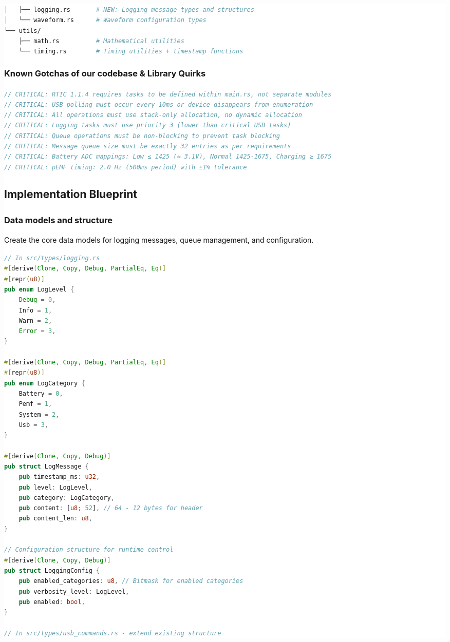 ```bash
│   ├── logging.rs       # NEW: Logging message types and structures
│   └── waveform.rs      # Waveform configuration types
└── utils/
    ├── math.rs          # Mathematical utilities
    └── timing.rs        # Timing utilities + timestamp functions
```

### Known Gotchas of our codebase & Library Quirks

```rust
// CRITICAL: RTIC 1.1.4 requires tasks to be defined within main.rs, not separate modules
// CRITICAL: USB polling must occur every 10ms or device disappears from enumeration
// CRITICAL: All operations must use stack-only allocation, no dynamic allocation
// CRITICAL: Logging tasks must use priority 3 (lower than critical USB tasks)
// CRITICAL: Queue operations must be non-blocking to prevent task blocking
// CRITICAL: Message queue size must be exactly 32 entries as per requirements
// CRITICAL: Battery ADC mappings: Low ≤ 1425 (≈ 3.1V), Normal 1425-1675, Charging ≥ 1675
// CRITICAL: pEMF timing: 2.0 Hz (500ms period) with ±1% tolerance
```

## Implementation Blueprint

### Data models and structure

Create the core data models for logging messages, queue management, and configuration.

```rust
// In src/types/logging.rs
#[derive(Clone, Copy, Debug, PartialEq, Eq)]
#[repr(u8)]
pub enum LogLevel {
    Debug = 0,
    Info = 1,
    Warn = 2,
    Error = 3,
}

#[derive(Clone, Copy, Debug, PartialEq, Eq)]
#[repr(u8)]
pub enum LogCategory {
    Battery = 0,
    Pemf = 1,
    System = 2,
    Usb = 3,
}

#[derive(Clone, Copy, Debug)]
pub struct LogMessage {
    pub timestamp_ms: u32,
    pub level: LogLevel,
    pub category: LogCategory,
    pub content: [u8; 52], // 64 - 12 bytes for header
    pub content_len: u8,
}

// Configuration structure for runtime control
#[derive(Clone, Copy, Debug)]
pub struct LoggingConfig {
    pub enabled_categories: u8, // Bitmask for enabled categories
    pub verbosity_level: LogLevel,
    pub enabled: bool,
}

// In src/types/usb_commands.rs - extend existing structure
```